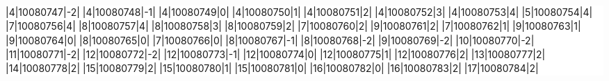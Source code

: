 |4|10080747|-2|
|4|10080748|-1|
|4|10080749|0|
|4|10080750|1|
|4|10080751|2|
|4|10080752|3|
|4|10080753|4|
|5|10080754|4|
|7|10080756|4|
|8|10080757|4|
|8|10080758|3|
|8|10080759|2|
|7|10080760|2|
|9|10080761|2|
|7|10080762|1|
|9|10080763|1|
|9|10080764|0|
|8|10080765|0|
|7|10080766|0|
|8|10080767|-1|
|8|10080768|-2|
|9|10080769|-2|
|10|10080770|-2|
|11|10080771|-2|
|12|10080772|-2|
|12|10080773|-1|
|12|10080774|0|
|12|10080775|1|
|12|10080776|2|
|13|10080777|2|
|14|10080778|2|
|15|10080779|2|
|15|10080780|1|
|15|10080781|0|
|16|10080782|0|
|16|10080783|2|
|17|10080784|2|